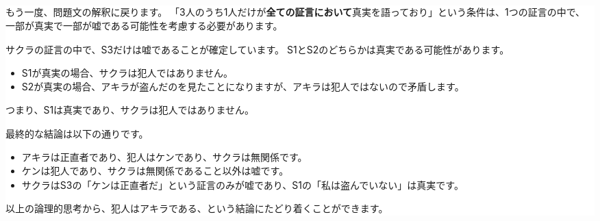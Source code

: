 もう一度、問題文の解釈に戻ります。
「3人のうち1人だけが**全ての証言において**真実を語っており」という条件は、1つの証言の中で、一部が真実で一部が嘘である可能性を考慮する必要があります。

サクラの証言の中で、S3だけは嘘であることが確定しています。
S1とS2のどちらかは真実である可能性があります。

*   S1が真実の場合、サクラは犯人ではありません。
*   S2が真実の場合、アキラが盗んだのを見たことになりますが、アキラは犯人ではないので矛盾します。

つまり、S1は真実であり、サクラは犯人ではありません。

最終的な結論は以下の通りです。
*   アキラは正直者であり、犯人はケンであり、サクラは無関係です。
*   ケンは犯人であり、サクラは無関係であること以外は嘘です。
*   サクラはS3の「ケンは正直者だ」という証言のみが嘘であり、S1の「私は盗んでいない」は真実です。

以上の論理的思考から、犯人はアキラである、という結論にたどり着くことができます。
